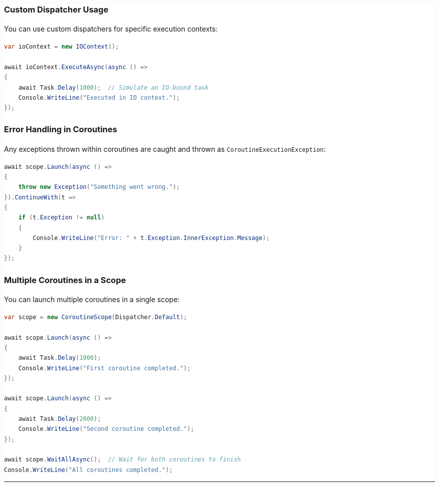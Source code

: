 ### Custom Dispatcher Usage

You can use custom dispatchers for specific execution contexts:

```csharp
var ioContext = new IOContext();

await ioContext.ExecuteAsync(async () =>
{
    await Task.Delay(1000);  // Simulate an IO-bound task
    Console.WriteLine("Executed in IO context.");
});
```

### Error Handling in Coroutines

Any exceptions thrown within coroutines are caught and thrown as `CoroutineExecutionException`:

```csharp
await scope.Launch(async () =>
{
    throw new Exception("Something went wrong.");
}).ContinueWith(t =>
{
    if (t.Exception != null)
    {
        Console.WriteLine("Error: " + t.Exception.InnerException.Message);
    }
});
```

### Multiple Coroutines in a Scope

You can launch multiple coroutines in a single scope:

```csharp
var scope = new CoroutineScope(Dispatcher.Default);

await scope.Launch(async () =>
{
    await Task.Delay(1000);
    Console.WriteLine("First coroutine completed.");
});

await scope.Launch(async () =>
{
    await Task.Delay(2000);
    Console.WriteLine("Second coroutine completed.");
});

await scope.WaitAllAsync();  // Wait for both coroutines to finish
Console.WriteLine("All coroutines completed.");
```

---